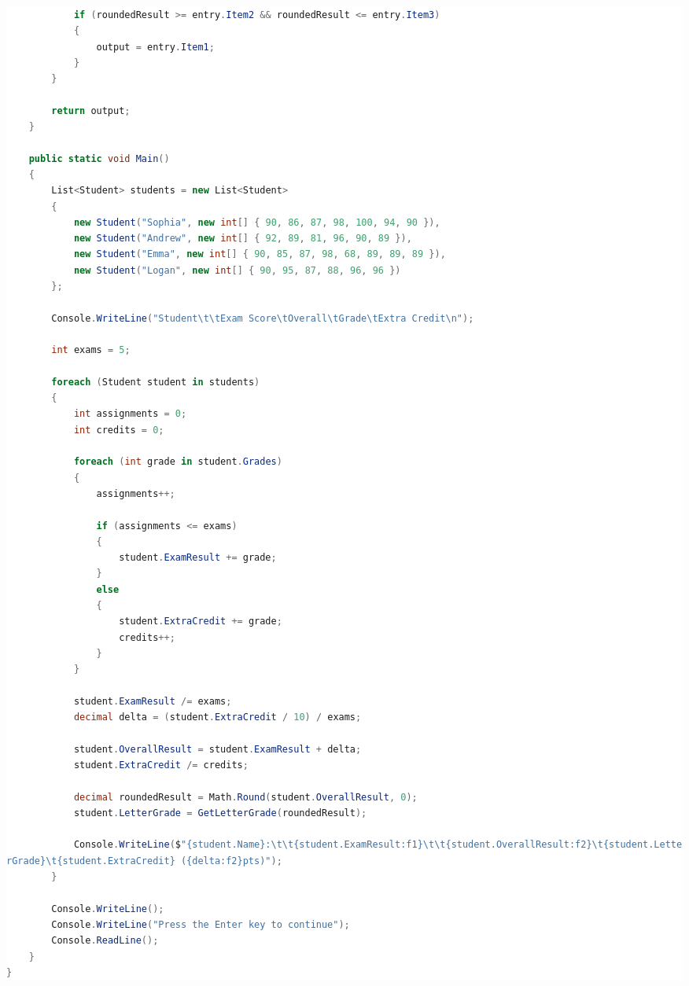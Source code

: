 ```csharp
            if (roundedResult >= entry.Item2 && roundedResult <= entry.Item3)
            {
                output = entry.Item1;
            }
        }

        return output;
    }

    public static void Main()
    {
        List<Student> students = new List<Student>
        {
            new Student("Sophia", new int[] { 90, 86, 87, 98, 100, 94, 90 }),
            new Student("Andrew", new int[] { 92, 89, 81, 96, 90, 89 }),
            new Student("Emma", new int[] { 90, 85, 87, 98, 68, 89, 89, 89 }),
            new Student("Logan", new int[] { 90, 95, 87, 88, 96, 96 })
        };

        Console.WriteLine("Student\t\tExam Score\tOverall\tGrade\tExtra Credit\n");

        int exams = 5;

        foreach (Student student in students)
        {
            int assignments = 0;
            int credits = 0;

            foreach (int grade in student.Grades)
            {
                assignments++;

                if (assignments <= exams)
                {
                    student.ExamResult += grade;
                }
                else
                {
                    student.ExtraCredit += grade;
                    credits++;
                }
            }
            
            student.ExamResult /= exams;
            decimal delta = (student.ExtraCredit / 10) / exams;
            
            student.OverallResult = student.ExamResult + delta;
            student.ExtraCredit /= credits;

            decimal roundedResult = Math.Round(student.OverallResult, 0);
            student.LetterGrade = GetLetterGrade(roundedResult);

            Console.WriteLine($"{student.Name}:\t\t{student.ExamResult:f1}\t\t{student.OverallResult:f2}\t{student.LetterGrade}\t{student.ExtraCredit} ({delta:f2}pts)");
        }

        Console.WriteLine();
        Console.WriteLine("Press the Enter key to continue");
        Console.ReadLine();
    }
}
```
